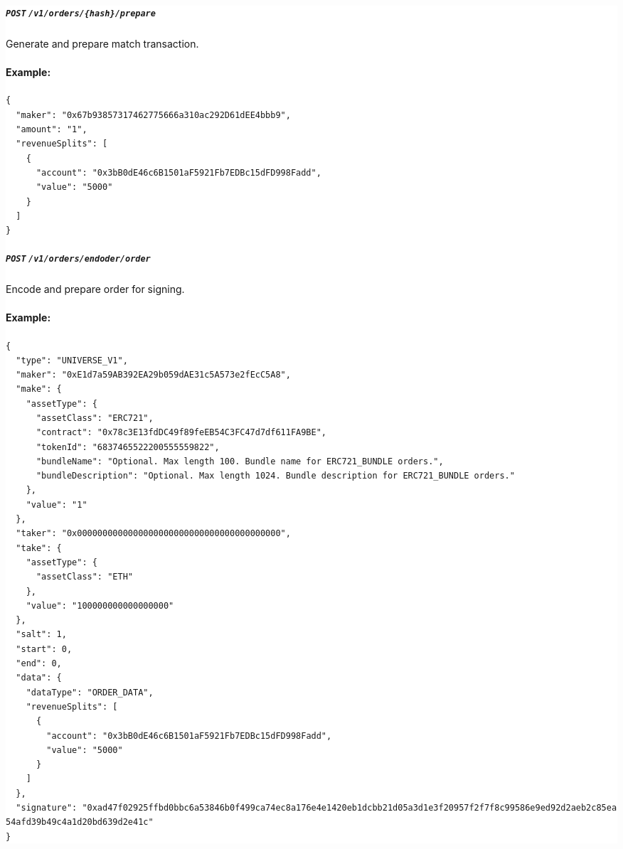 ##### `POST` `/v1/orders/{hash}/prepare`
Generate and prepare match transaction.

#### Example:

```
{
  "maker": "0x67b93857317462775666a310ac292D61dEE4bbb9",
  "amount": "1",
  "revenueSplits": [
    {
      "account": "0x3bB0dE46c6B1501aF5921Fb7EDBc15dFD998Fadd",
      "value": "5000"
    }
  ]
}
```

##### `POST` `/v1/orders/endoder/order`
Encode and prepare order for signing.

#### Example:

```
{
  "type": "UNIVERSE_V1",
  "maker": "0xE1d7a59AB392EA29b059dAE31c5A573e2fEcC5A8",
  "make": {
    "assetType": {
      "assetClass": "ERC721",
      "contract": "0x78c3E13fdDC49f89feEB54C3FC47d7df611FA9BE",
      "tokenId": "6837465522200555559822",
      "bundleName": "Optional. Max length 100. Bundle name for ERC721_BUNDLE orders.",
      "bundleDescription": "Optional. Max length 1024. Bundle description for ERC721_BUNDLE orders."
    },
    "value": "1"
  },
  "taker": "0x0000000000000000000000000000000000000000",
  "take": {
    "assetType": {
      "assetClass": "ETH"
    },
    "value": "100000000000000000"
  },
  "salt": 1,
  "start": 0,
  "end": 0,
  "data": {
    "dataType": "ORDER_DATA",
    "revenueSplits": [
      {
        "account": "0x3bB0dE46c6B1501aF5921Fb7EDBc15dFD998Fadd",
        "value": "5000"
      }
    ]
  },
  "signature": "0xad47f02925ffbd0bbc6a53846b0f499ca74ec8a176e4e1420eb1dcbb21d05a3d1e3f20957f2f7f8c99586e9ed92d2aeb2c85ea54afd39b49c4a1d20bd639d2e41c"
}
```
